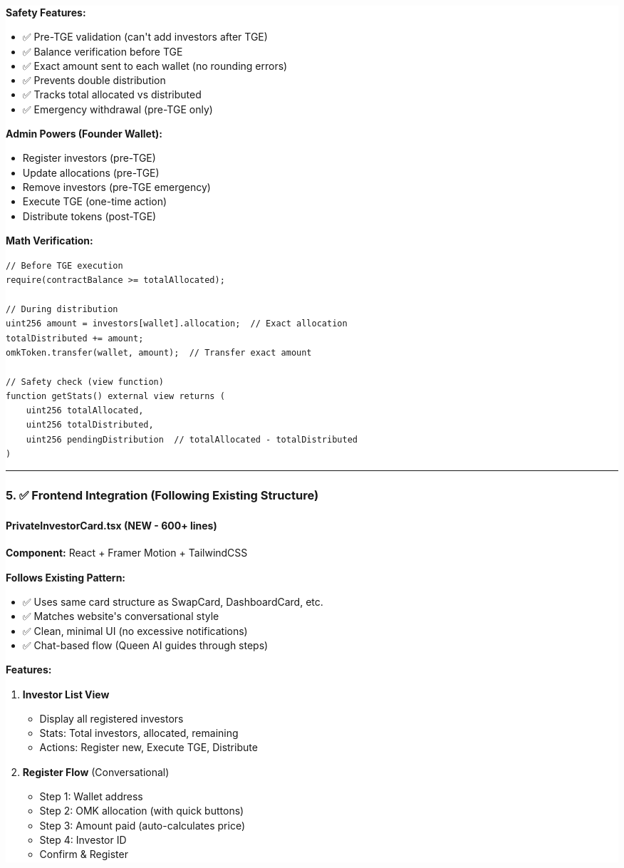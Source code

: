 **Safety Features:**
- ✅ Pre-TGE validation (can't add investors after TGE)
- ✅ Balance verification before TGE
- ✅ Exact amount sent to each wallet (no rounding errors)
- ✅ Prevents double distribution
- ✅ Tracks total allocated vs distributed
- ✅ Emergency withdrawal (pre-TGE only)

**Admin Powers (Founder Wallet):**
- Register investors (pre-TGE)
- Update allocations (pre-TGE)
- Remove investors (pre-TGE emergency)
- Execute TGE (one-time action)
- Distribute tokens (post-TGE)

**Math Verification:**
```solidity
// Before TGE execution
require(contractBalance >= totalAllocated);

// During distribution
uint256 amount = investors[wallet].allocation;  // Exact allocation
totalDistributed += amount;
omkToken.transfer(wallet, amount);  // Transfer exact amount

// Safety check (view function)
function getStats() external view returns (
    uint256 totalAllocated,
    uint256 totalDistributed,
    uint256 pendingDistribution  // totalAllocated - totalDistributed
)
```

---

### 5. ✅ Frontend Integration (Following Existing Structure)

#### PrivateInvestorCard.tsx (NEW - 600+ lines)
**Component:** React + Framer Motion + TailwindCSS

**Follows Existing Pattern:**
- ✅ Uses same card structure as SwapCard, DashboardCard, etc.
- ✅ Matches website's conversational style
- ✅ Clean, minimal UI (no excessive notifications)
- ✅ Chat-based flow (Queen AI guides through steps)

**Features:**
1. **Investor List View**
   - Display all registered investors
   - Stats: Total investors, allocated, remaining
   - Actions: Register new, Execute TGE, Distribute

2. **Register Flow** (Conversational)
   - Step 1: Wallet address
   - Step 2: OMK allocation (with quick buttons)
   - Step 3: Amount paid (auto-calculates price)
   - Step 4: Investor ID
   - Confirm & Register

